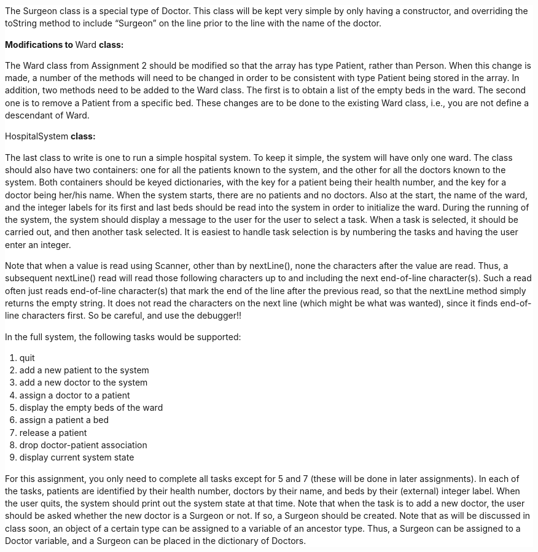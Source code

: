 The Surgeon class is a special type of Doctor. This class will be kept very simple by only having a constructor, and overriding the toString method to include “Surgeon” on the line prior to the line with the name of the doctor.

<strong>Modifications to </strong>Ward <strong>class:</strong>

The Ward class from Assignment 2 should be modified so that the array has type Patient, rather than Person. When this change is made, a number of the methods will need to be changed in order to be consistent with type Patient being stored in the array. In addition, two methods need to be added to the Ward class. The first is to obtain a list of the empty beds in the ward. The second one is to remove a Patient from a specific bed. These changes are to be done to the existing Ward class, i.e., you are not define a descendant of Ward.

HospitalSystem <strong>class:</strong>

The last class to write is one to run a simple hospital system. To keep it simple, the system will have only one ward. The class should also have two containers: one for all the patients known to the system, and the other for all the doctors known to the system. Both containers should be keyed dictionaries, with the key for a patient being their health number, and the key for a doctor being her/his name. When the system starts, there are no patients and no doctors. Also at the start, the name of the ward, and the integer labels for its first and last beds should be read into the system in order to initialize the ward. During the running of the system, the system should display a message to the user for the user to select a task. When a task is selected, it should be carried out, and then another task selected. It is easiest to handle task selection is by numbering the tasks and having the user enter an integer.

Note that when a value is read using Scanner, other than by nextLine(), none the characters after the value are read. Thus, a subsequent nextLine() read will read those following characters up to and including the next end-of-line character(s). Such a read often just reads end-of-line character(s) that mark the end of the line after the previous read, so that the nextLine method simply returns the empty string. It does not read the characters on the next line (which might be what was wanted), since it finds end-of-line characters first. So be careful, and use the debugger!!

In the full system, the following tasks would be supported:

<ol>

 <li>quit</li>

 <li>add a new patient to the system</li>

 <li>add a new doctor to the system</li>

 <li>assign a doctor to a patient</li>

 <li>display the empty beds of the ward</li>

 <li>assign a patient a bed</li>

 <li>release a patient</li>

 <li>drop doctor-patient association</li>

 <li>display current system state</li>

</ol>

For this assignment, you only need to complete all tasks except for 5 and 7 (these will be done in later assignments). In each of the tasks, patients are identified by their health number, doctors by their name, and beds by their (external) integer label. When the user quits, the system should print out the system state at that time. Note that when the task is to add a new doctor, the user should be asked whether the new doctor is a Surgeon or not. If so, a Surgeon should be created. Note that as will be discussed in class soon, an object of a certain type can be assigned to a variable of an ancestor type. Thus, a Surgeon can be assigned to a Doctor variable, and a Surgeon can be placed in the dictionary of Doctors.
